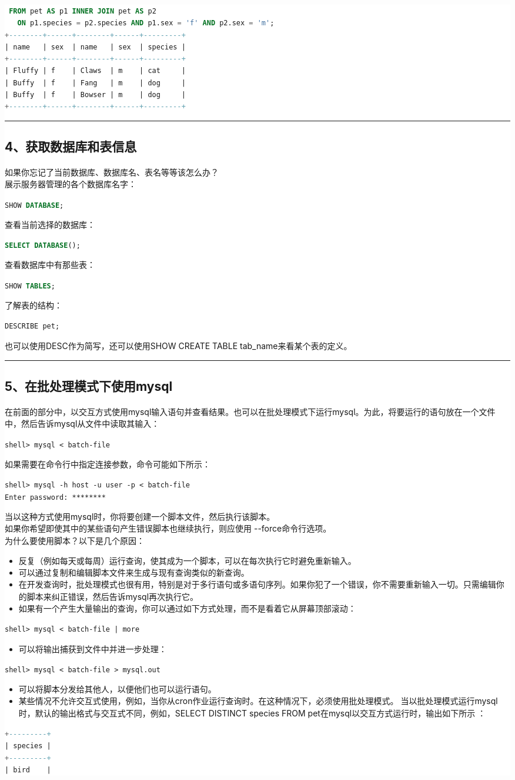 ```sql
 FROM pet AS p1 INNER JOIN pet AS p2     
   ON p1.species = p2.species AND p1.sex = 'f' AND p2.sex = 'm'; 
+--------+------+--------+------+---------+ 
| name   | sex  | name   | sex  | species |
+--------+------+--------+------+---------+ 
| Fluffy | f    | Claws  | m    | cat     | 
| Buffy  | f    | Fang   | m    | dog     | 
| Buffy  | f    | Bowser | m    | dog     | 
+--------+------+--------+------+---------+
```
---
## 4、获取数据库和表信息
如果你忘记了当前数据库、数据库名、表名等等该怎么办？  
展示服务器管理的各个数据库名字：  
```sql
SHOW DATABASE;
```
查看当前选择的数据库：  
```sql
SELECT DATABASE();
```
查看数据库中有那些表：  
```sql
SHOW TABLES;
```
了解表的结构：  
```sql
DESCRIBE pet;
```
也可以使用DESC作为简写，还可以使用SHOW CREATE TABLE tab_name来看某个表的定义。   

---
## 5、在批处理模式下使用mysql
在前面的部分中，以交互方式使用mysql输入语句并查看结果。也可以在批处理模式下运行mysql。为此，将要运行的语句放在一个文件中，然后告诉mysql从文件中读取其输入：  
```shell
shell> mysql < batch-file
```
如果需要在命令行中指定连接参数，命令可能如下所示：  
```shell
shell> mysql -h host -u user -p < batch-file 
Enter password: ********
```
当以这种方式使用mysql时，你将要创建一个脚本文件，然后执行该脚本。  
如果你希望即使其中的某些语句产生错误脚本也继续执行，则应使用 --force命令行选项。  
为什么要使用脚本？以下是几个原因：  
 - 反复（例如每天或每周）运行查询，使其成为一个脚本，可以在每次执行它时避免重新输入。
 - 可以通过复制和编辑脚本文件来生成与现有查询类似的新查询。
 - 在开发查询时，批处理模式也很有用，特别是对于多行语句或多语句序列。如果你犯了一个错误，你不需要重新输入一切。只需编辑你的脚本来纠正错误，然后告诉mysql再次执行它。
 - 如果有一个产生大量输出的查询，你可以通过如下方式处理，而不是看着它从屏幕顶部滚动：
 ```shell
 shell> mysql < batch-file | more
 ```
 - 可以将输出捕获到文件中并进一步处理：
 ```shell
 shell> mysql < batch-file > mysql.out
 ```
 - 可以将脚本分发给其他人，以便他们也可以运行语句。
 - 某些情况不允许交互式使用，例如，当你从cron作业运行查询时。在这种情况下，必须使用批处理模式。
当以批处理模式运行mysql时，默认的输出格式与交互式不同，例如，SELECT DISTINCT species FROM pet在mysql以交互方式运行时，输出如下所示 ：  
```sql
+---------+ 
| species | 
+---------+ 
| bird    | 
```